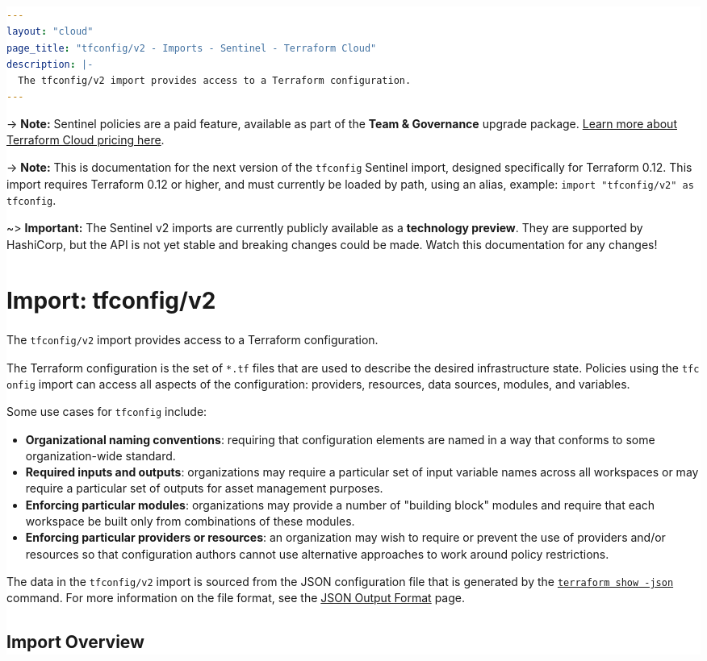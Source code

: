 ```yaml
---
layout: "cloud"
page_title: "tfconfig/v2 - Imports - Sentinel - Terraform Cloud"
description: |-
  The tfconfig/v2 import provides access to a Terraform configuration.
---
```


-> **Note:** Sentinel policies are a paid feature, available as part of the **Team & Governance** upgrade package. [Learn more about Terraform Cloud pricing here](https://www.hashicorp.com/products/terraform/pricing/).

-> **Note:** This is documentation for the next version of the `tfconfig`
Sentinel import, designed specifically for Terraform 0.12. This import requires
Terraform 0.12 or higher, and must currently be loaded by path, using an alias,
example: `import "tfconfig/v2" as tfconfig`.

~> **Important:** The Sentinel v2 imports are currently publicly available as a
**technology preview**. They are supported by HashiCorp, but the API is not yet
stable and breaking changes could be made. Watch this documentation for any
changes!

# Import: tfconfig/v2

The `tfconfig/v2` import provides access to a Terraform configuration.

The Terraform configuration is the set of `*.tf` files that are used to
describe the desired infrastructure state. Policies using the `tfconfig`
import can access all aspects of the configuration: providers, resources,
data sources, modules, and variables.

Some use cases for `tfconfig` include:

* **Organizational naming conventions**: requiring that configuration elements
  are named in a way that conforms to some organization-wide standard.
* **Required inputs and outputs**: organizations may require a particular set
  of input variable names across all workspaces or may require a particular
  set of outputs for asset management purposes.
* **Enforcing particular modules**: organizations may provide a number of
  "building block" modules and require that each workspace be built only from
  combinations of these modules.
* **Enforcing particular providers or resources**: an organization may wish to
  require or prevent the use of providers and/or resources so that configuration
  authors cannot use alternative approaches to work around policy
  restrictions.

The data in the `tfconfig/v2` import is sourced from the JSON configuration file
that is generated by the [`terraform show
-json`](/docs/commands/show.html#json-output) command. For more information on
the file format, see the [JSON Output Format](/docs/internals/json-format.html)
page.

## Import Overview
